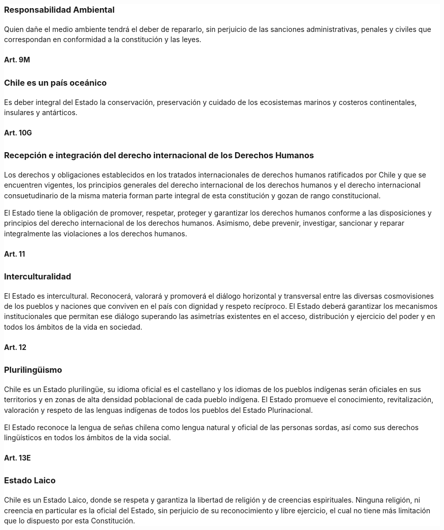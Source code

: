 ### Responsabilidad Ambiental

Quien dañe el medio ambiente tendrá el deber de repararlo, sin perjuicio de las sanciones administrativas, penales y civiles que correspondan en conformidad a la constitución y las leyes.

#### Art. 9M

### Chile es un país oceánico

Es deber integral del Estado la conservación, preservación y cuidado de los ecosistemas marinos y costeros continentales, insulares y antárticos.

#### Art. 10G

### Recepción e integración del derecho internacional de los Derechos Humanos

Los derechos y obligaciones establecidos en los tratados internacionales de derechos humanos ratificados por Chile y que se encuentren vigentes, los principios generales del derecho internacional de los derechos humanos y el derecho internacional consuetudinario de la misma materia forman parte integral de esta constitución y gozan de rango constitucional.

El Estado tiene la obligación de promover, respetar, proteger y garantizar los derechos humanos conforme a las disposiciones y principios del derecho internacional de los derechos humanos. Asimismo, debe prevenir, investigar, sancionar y reparar integralmente las violaciones a los derechos humanos.

#### Art. 11

### Interculturalidad

El Estado es intercultural. Reconocerá, valorará y promoverá el diálogo horizontal y transversal entre las diversas cosmovisiones de los pueblos y naciones que conviven en el país con dignidad y respeto recíproco. El Estado deberá garantizar los mecanismos institucionales que permitan ese diálogo superando las asimetrías existentes en el acceso, distribución y ejercicio del poder y en todos los ámbitos de la vida en sociedad.

#### Art. 12

### Plurilingüismo

Chile es un Estado plurilingüe, su idioma oficial es el castellano y los idiomas de los pueblos indígenas serán oficiales en sus territorios y en zonas de alta densidad poblacional de cada pueblo indígena. El Estado promueve el conocimiento, revitalización, valoración y respeto de las lenguas indígenas de todos los pueblos del Estado Plurinacional.

El Estado reconoce la lengua de señas chilena como lengua natural y oficial de las personas sordas, así como sus derechos lingüísticos en todos los ámbitos de la vida social.

#### Art. 13E

### Estado Laico

Chile es un Estado Laico, donde se respeta y garantiza la libertad de religión y de creencias espirituales. Ninguna religión, ni creencia en particular es la oficial del Estado, sin perjuicio de su reconocimiento y libre ejercicio, el cual no tiene más limitación que lo dispuesto por esta Constitución.
